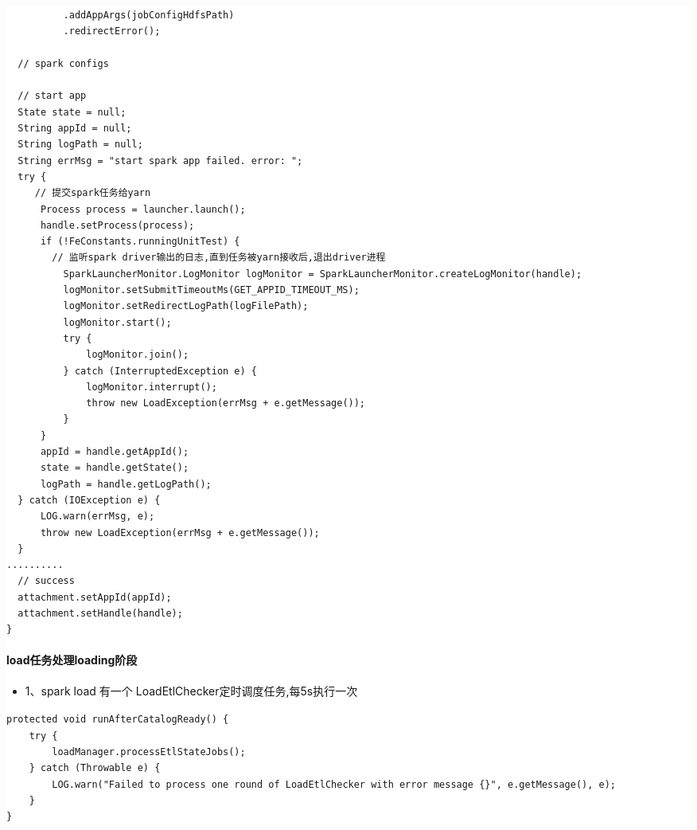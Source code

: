 ```
          .addAppArgs(jobConfigHdfsPath)
          .redirectError();

  // spark configs

  // start app
  State state = null;
  String appId = null;
  String logPath = null;
  String errMsg = "start spark app failed. error: ";
  try {
     // 提交spark任务给yarn
      Process process = launcher.launch();
      handle.setProcess(process);
      if (!FeConstants.runningUnitTest) {
        // 监听spark driver输出的日志,直到任务被yarn接收后,退出driver进程
          SparkLauncherMonitor.LogMonitor logMonitor = SparkLauncherMonitor.createLogMonitor(handle);
          logMonitor.setSubmitTimeoutMs(GET_APPID_TIMEOUT_MS);
          logMonitor.setRedirectLogPath(logFilePath);
          logMonitor.start();
          try {
              logMonitor.join();
          } catch (InterruptedException e) {
              logMonitor.interrupt();
              throw new LoadException(errMsg + e.getMessage());
          }
      }
      appId = handle.getAppId();
      state = handle.getState();
      logPath = handle.getLogPath();
  } catch (IOException e) {
      LOG.warn(errMsg, e);
      throw new LoadException(errMsg + e.getMessage());
  }
..........
  // success
  attachment.setAppId(appId);
  attachment.setHandle(handle);
}
```  


#### load任务处理loading阶段
+ 1、spark load 有一个 LoadEtlChecker定时调度任务,每5s执行一次
```
protected void runAfterCatalogReady() {
    try {
        loadManager.processEtlStateJobs();
    } catch (Throwable e) {
        LOG.warn("Failed to process one round of LoadEtlChecker with error message {}", e.getMessage(), e);
    }
}
```

